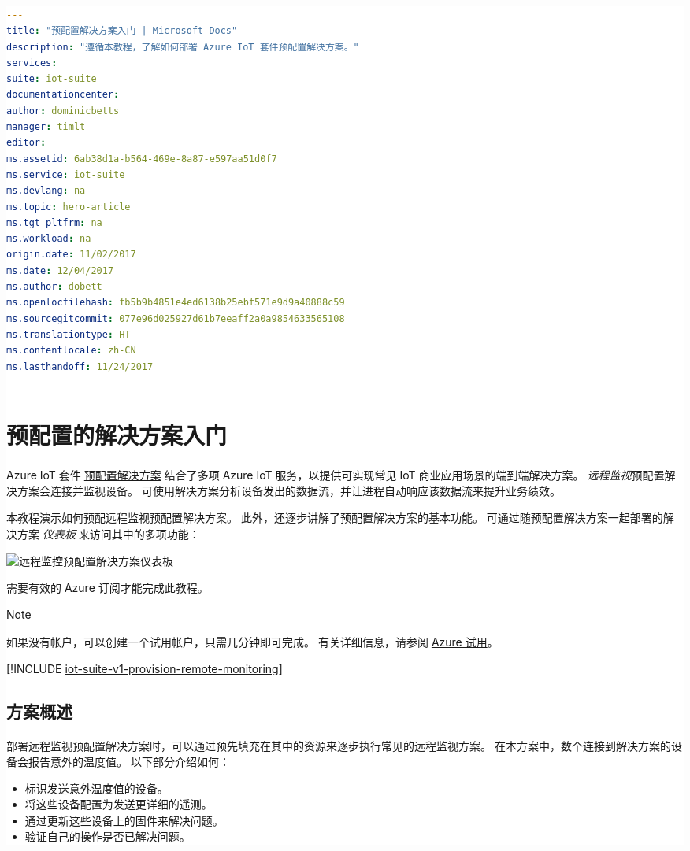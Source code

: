 ```yaml
---
title: "预配置解决方案入门 | Microsoft Docs"
description: "遵循本教程，了解如何部署 Azure IoT 套件预配置解决方案。"
services: 
suite: iot-suite
documentationcenter: 
author: dominicbetts
manager: timlt
editor: 
ms.assetid: 6ab38d1a-b564-469e-8a87-e597aa51d0f7
ms.service: iot-suite
ms.devlang: na
ms.topic: hero-article
ms.tgt_pltfrm: na
ms.workload: na
origin.date: 11/02/2017
ms.date: 12/04/2017
ms.author: dobett
ms.openlocfilehash: fb5b9b4851e4ed6138b25ebf571e9d9a40888c59
ms.sourcegitcommit: 077e96d025927d61b7eeaff2a0a9854633565108
ms.translationtype: HT
ms.contentlocale: zh-CN
ms.lasthandoff: 11/24/2017
---
```

# <a name="get-started-with-the-preconfigured-solutions"></a>预配置的解决方案入门

Azure IoT 套件 [预配置解决方案][lnk-preconfigured-solutions] 结合了多项 Azure IoT 服务，以提供可实现常见 IoT 商业应用场景的端到端解决方案。 
            *远程监视*预配置解决方案会连接并监视设备。 可使用解决方案分析设备发出的数据流，并让进程自动响应该数据流来提升业务绩效。

本教程演示如何预配远程监视预配置解决方案。 此外，还逐步讲解了预配置解决方案的基本功能。 可通过随预配置解决方案一起部署的解决方案 *仪表板* 来访问其中的多项功能：

![远程监控预配置解决方案仪表板][img-dashboard]

需要有效的 Azure 订阅才能完成此教程。

> [!NOTE]
> 如果没有帐户，可以创建一个试用帐户，只需几分钟即可完成。 有关详细信息，请参阅 [Azure 试用][lnk_free_trial]。

[!INCLUDE [iot-suite-v1-provision-remote-monitoring](../../includes/iot-suite-v1-provision-remote-monitoring.md)]

## <a name="scenario-overview"></a>方案概述

部署远程监视预配置解决方案时，可以通过预先填充在其中的资源来逐步执行常见的远程监视方案。 在本方案中，数个连接到解决方案的设备会报告意外的温度值。 以下部分介绍如何：

* 标识发送意外温度值的设备。
* 将这些设备配置为发送更详细的遥测。
* 通过更新这些设备上的固件来解决问题。
* 验证自己的操作是否已解决问题。


[img-launch-solution]: media/iot-suite-v1-getstarted-preconfigured-solutions/launch.png
[img-dashboard]: media/iot-suite-v1-getstarted-preconfigured-solutions/dashboard.png
[img-menu]: media/iot-suite-v1-getstarted-preconfigured-solutions/menu.png
[img-devicelist]: media/iot-suite-v1-getstarted-preconfigured-solutions/devicelist.png
[img-alarms]: media/iot-suite-v1-getstarted-preconfigured-solutions/alarms.png
[img-devicedetails]: media/iot-suite-v1-getstarted-preconfigured-solutions/devicedetails.png
[img-devicecommands]: media/iot-suite-v1-getstarted-preconfigured-solutions/devicecommands.png
[img-pingcommand]: media/iot-suite-v1-getstarted-preconfigured-solutions/pingcommand.png
[img-adddevice]: media/iot-suite-v1-getstarted-preconfigured-solutions/adddevice.png
[img-addnew]: media/iot-suite-v1-getstarted-preconfigured-solutions/addnew.png
[img-definedevice]: media/iot-suite-v1-getstarted-preconfigured-solutions/definedevice.png
[img-runningnew]: media/iot-suite-v1-getstarted-preconfigured-solutions/runningnew.png
[img-runningnew-2]: media/iot-suite-v1-getstarted-preconfigured-solutions/runningnew2.png
[img-rules]: media/iot-suite-v1-getstarted-preconfigured-solutions/rules.png
[img-adddevicerule]: media/iot-suite-v1-getstarted-preconfigured-solutions/addrule.png
[img-adddevicerule2]: media/iot-suite-v1-getstarted-preconfigured-solutions/addrule2.png
[img-adddevicerule3]: media/iot-suite-v1-getstarted-preconfigured-solutions/addrule3.png
[img-adddevicerule4]: media/iot-suite-v1-getstarted-preconfigured-solutions/addrule4.png
[img-actions]: media/iot-suite-v1-getstarted-preconfigured-solutions/actions.png
[img-portal]: media/iot-suite-v1-getstarted-preconfigured-solutions/portal.png
[img-disable]: media/iot-suite-v1-getstarted-preconfigured-solutions/solutionportal_08.png
[img-columneditor]: media/iot-suite-v1-getstarted-preconfigured-solutions/columneditor.png
[img-startimageedit]: media/iot-suite-v1-getstarted-preconfigured-solutions/imagedit1.png
[img-imageedit]: media/iot-suite-v1-getstarted-preconfigured-solutions/imagedit2.png
[img-editfiltericon]: media/iot-suite-v1-getstarted-preconfigured-solutions/editfiltericon.png
[img-filtereditor]: media/iot-suite-v1-getstarted-preconfigured-solutions/filtereditor.png
[img-filterelist]: media/iot-suite-v1-getstarted-preconfigured-solutions/filteredlist.png
[img-savefilter]: media/iot-suite-v1-getstarted-preconfigured-solutions/savefilter.png
[img-openfilter]:  media/iot-suite-v1-getstarted-preconfigured-solutions/openfilter.png
[img-unhealthy-filter]: media/iot-suite-v1-getstarted-preconfigured-solutions/unhealthyfilter.png
[img-filtered-unhealthy-list]: media/iot-suite-v1-getstarted-preconfigured-solutions/unhealthylist.png
[img-change-interval]: media/iot-suite-v1-getstarted-preconfigured-solutions/changeinterval.png
[img-old-firmware]: media/iot-suite-v1-getstarted-preconfigured-solutions/noticeold.png
[img-old-filter]: media/iot-suite-v1-getstarted-preconfigured-solutions/oldfilter.png
[img-filtered-old-list]: media/iot-suite-v1-getstarted-preconfigured-solutions/oldlist.png
[img-method-update]: media/iot-suite-v1-getstarted-preconfigured-solutions/methodupdate.png
[img-update-1]: media/iot-suite-v1-getstarted-preconfigured-solutions/jobupdate1.png
[img-update-2]: media/iot-suite-v1-getstarted-preconfigured-solutions/jobupdate2.png
[img-update-3]: media/iot-suite-v1-getstarted-preconfigured-solutions/jobupdate3.png
[img-updated]: media/iot-suite-v1-getstarted-preconfigured-solutions/updated.png
[img-healthy]: media/iot-suite-v1-getstarted-preconfigured-solutions/healthy.png
[lnk_free_trial]: http://www.azure.cn/pricing/1rmb-trial/
[lnk-preconfigured-solutions]: iot-suite-v1-what-are-preconfigured-solutions.md
[lnk-azureiotsuite]: https://www.azureiotsuite.cn
[lnk-portal]: http://portal.azure.cn/
[lnk-rmgithub]: https://github.com/Azure/azure-iot-remote-monitoring
[lnk-logicapptutorial]: iot-suite-v1-logic-apps-tutorial.md
[lnk-rm-walkthrough]: iot-suite-v1-remote-monitoring-sample-walkthrough.md
[lnk-connect-rm]: iot-suite-v1-connecting-devices.md
[lnk-permissions]: iot-suite-v1-permissions.md
[lnk-c2d-guidance]: ../iot-hub/iot-hub-devguide-c2d-guidance.md
[lnk-faq]: iot-suite-v1-faq.md